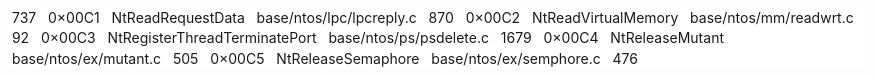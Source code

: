 <td> 737 </td>

</tr>

<tr>

<td> 0×00C1 </td>

<td> NtReadRequestData </td>

<td> base/ntos/lpc/lpcreply.c </td>

<td> 870 </td>

</tr>

<tr>

<td> 0×00C2 </td>

<td> NtReadVirtualMemory </td>

<td> base/ntos/mm/readwrt.c </td>

<td> 92 </td>

</tr>

<tr>

<td> 0×00C3 </td>

<td> NtRegisterThreadTerminatePort </td>

<td> base/ntos/ps/psdelete.c </td>

<td> 1679 </td>

</tr>

<tr>

<td> 0×00C4 </td>

<td> NtReleaseMutant </td>

<td> base/ntos/ex/mutant.c </td>

<td> 505 </td>

</tr>

<tr>

<td> 0×00C5 </td>

<td> NtReleaseSemaphore </td>

<td> base/ntos/ex/semphore.c </td>

<td> 476 </td>

</tr>

<tr>
